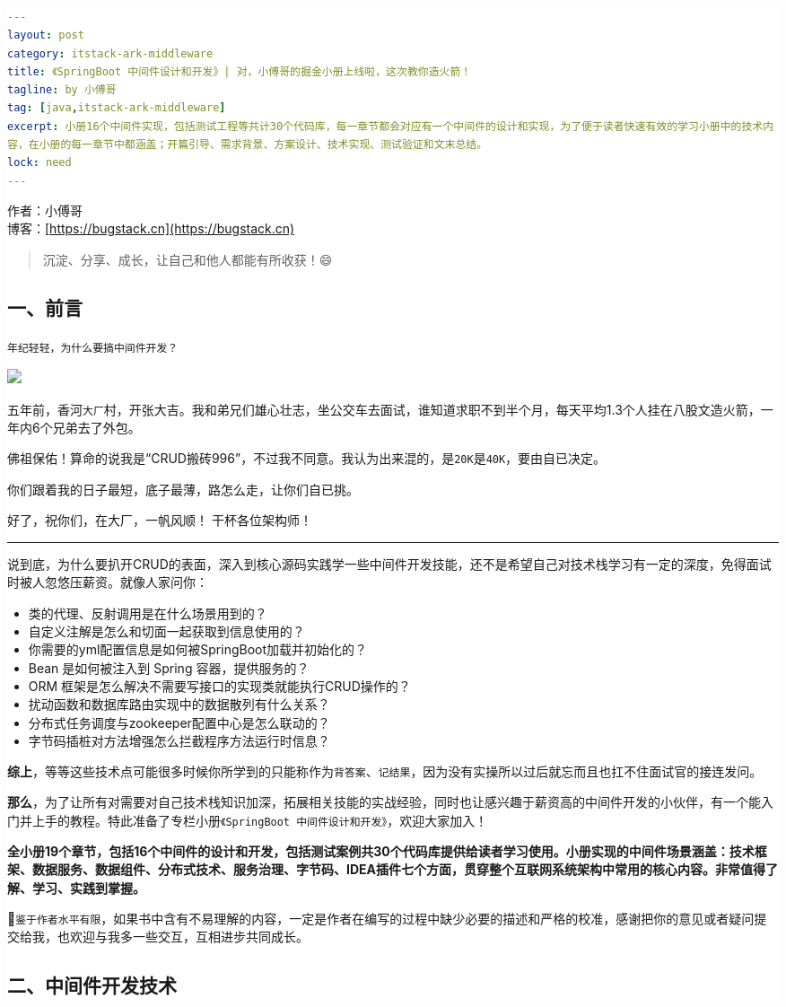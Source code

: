 ```yaml
---
layout: post
category: itstack-ark-middleware
title: 《SpringBoot 中间件设计和开发》| 对，小傅哥的掘金小册上线啦，这次教你造火箭！
tagline: by 小傅哥
tag: [java,itstack-ark-middleware]
excerpt: 小册16个中间件实现，包括测试工程等共计30个代码库，每一章节都会对应有一个中间件的设计和实现，为了便于读者快速有效的学习小册中的技术内容，在小册的每一章节中都涵盖；开篇引导、需求背景、方案设计、技术实现、测试验证和文末总结。
lock: need
---
```


作者：小傅哥
<br/>博客：[https://bugstack.cn](https://bugstack.cn)

>沉淀、分享、成长，让自己和他人都能有所收获！😄

## 一、前言

`年纪轻轻，为什么要搞中间件开发？`

![](https://bugstack.cn/assets/images/middleware/0-0.jpeg)

五年前，香河`大厂`村，开张大吉。我和弟兄们雄心壮志，坐公交车去面试，谁知道求职不到半个月，每天平均1.3个人挂在八股文造火箭，一年内6个兄弟去了外包。

佛祖保佑！算命的说我是“CRUD搬砖996”，不过我不同意。我认为出来混的，是`20K`是`40K`，要由自已决定。

你们跟着我的日子最短，底子最薄，路怎么走，让你们自已挑。 

好了，祝你们，在大厂，一帆风顺！ 干杯各位架构师！

---

说到底，为什么要扒开CRUD的表面，深入到核心源码实践学一些中间件开发技能，还不是希望自己对技术栈学习有一定的深度，免得面试时被人忽悠压薪资。就像人家问你：
- 类的代理、反射调用是在什么场景用到的？
- 自定义注解是怎么和切面一起获取到信息使用的？
- 你需要的yml配置信息是如何被SpringBoot加载并初始化的？
- Bean 是如何被注入到 Spring 容器，提供服务的？
- ORM 框架是怎么解决不需要写接口的实现类就能执行CRUD操作的？
- 扰动函数和数据库路由实现中的数据散列有什么关系？
- 分布式任务调度与zookeeper配置中心是怎么联动的？
- 字节码插桩对方法增强怎么拦截程序方法运行时信息？

**综上**，等等这些技术点可能很多时候你所学到的只能称作为`背答案`、`记结果`，因为没有实操所以过后就忘而且也扛不住面试官的接连发问。

**那么**，为了让所有对需要对自己技术栈知识加深，拓展相关技能的实战经验，同时也让感兴趣于薪资高的中间件开发的小伙伴，有一个能入门并上手的教程。特此准备了专栏小册`《SpringBoot 中间件设计和开发》`，欢迎大家加入！

**全小册19个章节，包括16个中间件的设计和开发，包括测试案例共30个代码库提供给读者学习使用。小册实现的中间件场景涵盖：技术框架、数据服务、数据组件、分布式技术、服务治理、字节码、IDEA插件七个方面，贯穿整个互联网系统架构中常用的核心内容。非常值得了解、学习、实践到掌握。**

💋`鉴于作者水平有限`，如果书中含有不易理解的内容，一定是作者在编写的过程中缺少必要的描述和严格的校准，感谢把你的意见或者疑问提交给我，也欢迎与我多一些交互，互相进步共同成长。

## 二、中间件开发技术
